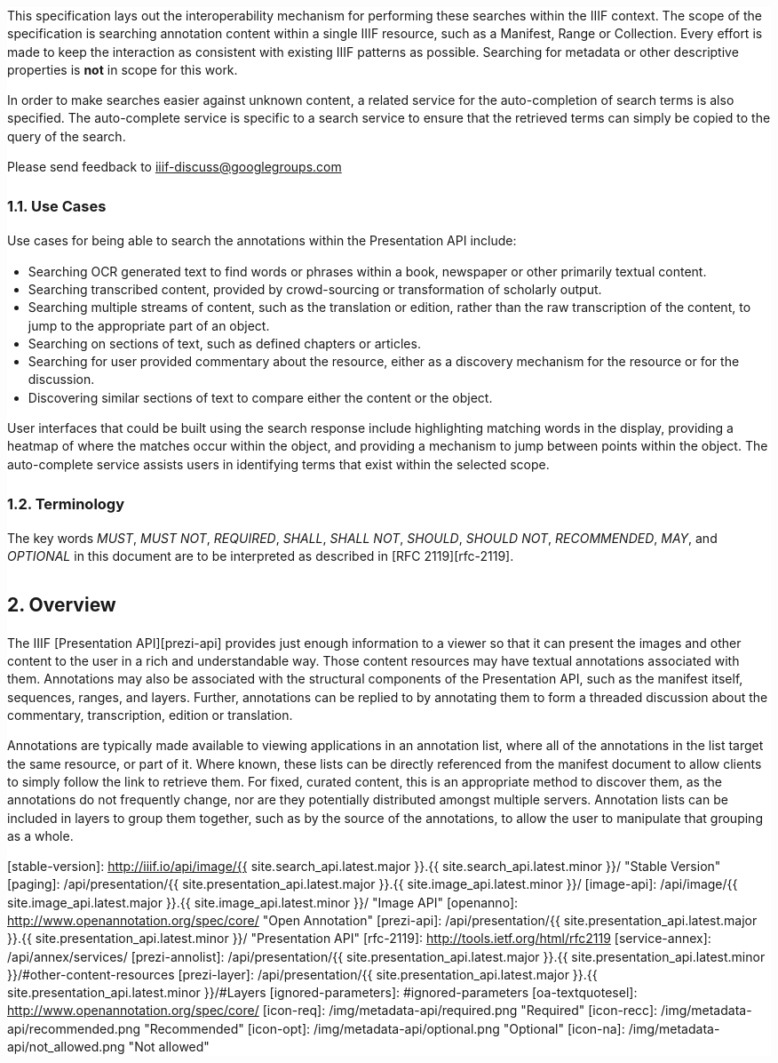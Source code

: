 This specification lays out the interoperability mechanism for performing these searches within the IIIF context.  The scope of the specification is searching annotation content within a single IIIF resource, such as a Manifest, Range or Collection.  Every effort is made to keep the interaction as consistent with existing IIIF patterns as possible.  Searching for metadata or other descriptive properties is __not__ in scope for this work.

In order to make searches easier against unknown content, a related service for the auto-completion of search terms is also specified. The auto-complete service is specific to a search service to ensure that the retrieved terms can simply be copied to the query of the search.

Please send feedback to [iiif-discuss@googlegroups.com][iiif-discuss]

### 1.1. Use Cases

Use cases for being able to search the annotations within the Presentation API include:

 * Searching OCR generated text to find words or phrases within a book, newspaper or other primarily textual content.
 * Searching transcribed content, provided by crowd-sourcing or transformation of scholarly output.
 * Searching multiple streams of content, such as the translation or edition, rather than the raw transcription of the content, to jump to the appropriate part of an object.
 * Searching on sections of text, such as defined chapters or articles.
 * Searching for user provided commentary about the resource, either as a discovery mechanism for the resource or for the discussion.
 * Discovering similar sections of text to compare either the content or the object.

User interfaces that could be built using the search response include highlighting matching words in the display, providing a heatmap of where the matches occur within the object, and providing a mechanism to jump between points within the object.  The auto-complete service assists users in identifying terms that exist within the selected scope.

### 1.2. Terminology

The key words _MUST_, _MUST NOT_, _REQUIRED_, _SHALL_, _SHALL NOT_, _SHOULD_, _SHOULD NOT_, _RECOMMENDED_, _MAY_, and _OPTIONAL_ in this document are to be interpreted as described in [RFC 2119][rfc-2119].

## 2. Overview

The IIIF [Presentation API][prezi-api] provides just enough information to a viewer so that it can present the images and other content to the user in a rich and understandable way.  Those content resources may have textual annotations associated with them.  Annotations may also be associated with the structural components of the Presentation API, such as the manifest itself, sequences, ranges, and layers.  Further, annotations can be replied to by annotating them to form a threaded discussion about the commentary, transcription, edition or translation.

Annotations are typically made available to viewing applications in an annotation list, where all of the annotations in the list target the same resource, or part of it.  Where known, these lists can be directly referenced from the manifest document to allow clients to simply follow the link to retrieve them.  For fixed, curated content, this is an appropriate method to discover them, as the annotations do not frequently change, nor are they potentially distributed amongst multiple servers. Annotation lists can be included in layers to group them together, such as by the source of the annotations, to allow the user to manipulate that grouping as a whole.


[cc-by]: http://creativecommons.org/licenses/by/4.0/ "Creative Commons &mdash; Attribution 4.0 International"
[iiif-discuss]: mailto:iiif-discuss@googlegroups.com "Email Discussion List"
[versioning]: /api/annex/notes/semver/ "Versioning of APIs"
[mellon]: http://www.mellon.org/ "The Andrew W. Mellon Foundation"
[semver]: http://semver.org/spec/v2.0.0.html "Semantic Versioning 2.0.0"
[iiif-community]: /community/ "IIIF Community"
[stable-version]: http://iiif.io/api/image/{{ site.search_api.latest.major }}.{{ site.search_api.latest.minor }}/ "Stable Version"
[paging]: /api/presentation/{{ site.presentation_api.latest.major }}.{{ site.image_api.latest.minor }}/
[image-api]: /api/image/{{ site.image_api.latest.major }}.{{ site.image_api.latest.minor }}/ "Image API"
[openanno]: http://www.openannotation.org/spec/core/ "Open Annotation"
[prezi-api]: /api/presentation/{{ site.presentation_api.latest.major }}.{{ site.presentation_api.latest.minor }}/ "Presentation API"
[rfc-2119]: http://tools.ietf.org/html/rfc2119
[service-annex]: /api/annex/services/
[prezi-annolist]: /api/presentation/{{ site.presentation_api.latest.major }}.{{ site.presentation_api.latest.minor }}/#other-content-resources
[prezi-layer]: /api/presentation/{{ site.presentation_api.latest.major }}.{{ site.presentation_api.latest.minor }}/#Layers
[ignored-parameters]: #ignored-parameters
[oa-textquotesel]: http://www.openannotation.org/spec/core/
[icon-req]: /img/metadata-api/required.png "Required"
[icon-recc]: /img/metadata-api/recommended.png "Recommended"
[icon-opt]: /img/metadata-api/optional.png "Optional"
[icon-na]: /img/metadata-api/not_allowed.png "Not allowed"